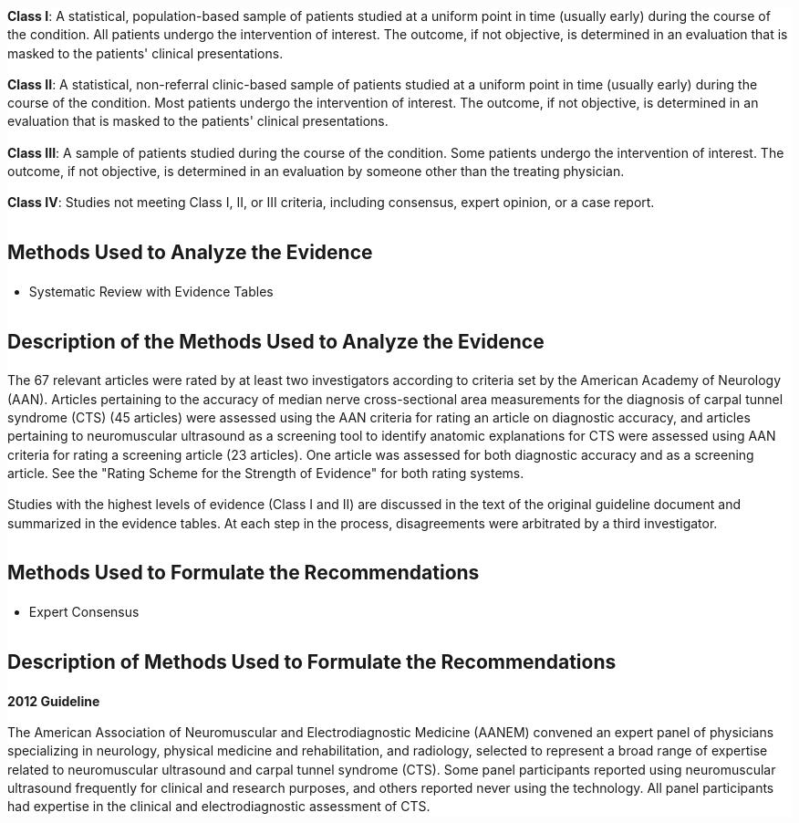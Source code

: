 <p><strong>Class I</strong>: A statistical, population-based sample of patients studied at a uniform point in time (usually early) during the course of the condition. All patients undergo the intervention of interest. The outcome, if not objective, is determined in an evaluation that is masked to the patients' clinical presentations.</p>
<p><strong>Class II</strong>: A statistical, non-referral clinic-based sample of patients studied at a uniform point in time (usually early) during the course of the condition. Most patients undergo the intervention of interest. The outcome, if not objective, is determined in an evaluation that is masked to the patients' clinical presentations.</p>
<p><strong>Class III</strong>: A sample of patients studied during the course of the condition. Some patients undergo the intervention of interest. The outcome, if not objective, is determined in an evaluation by someone other than the treating physician.</p>
<p><strong>Class IV</strong>: Studies not meeting Class I, II, or III criteria, including consensus, expert opinion, or a case report.</p></div>

## Methods Used to Analyze the Evidence

- Systematic Review with Evidence Tables

## Description of the Methods Used to Analyze the Evidence



The 67 relevant articles were rated by at least two investigators according to criteria set by the American Academy of Neurology (AAN). Articles pertaining to the accuracy of median nerve cross-sectional area measurements for the diagnosis of carpal tunnel syndrome (CTS) (45 articles) were assessed using the AAN criteria for rating an article on diagnostic accuracy, and articles pertaining to neuromuscular ultrasound as a screening tool to identify anatomic explanations for CTS were assessed using AAN criteria for rating a screening article (23 articles). One article was assessed for both diagnostic accuracy and as a screening article. See the "Rating Scheme for the Strength of Evidence" for both rating systems.

Studies with the highest levels of evidence (Class I and II) are discussed in the text of the original guideline document and summarized in the evidence tables. At each step in the process, disagreements were arbitrated by a third investigator.

## Methods Used to Formulate the Recommendations

- Expert Consensus

## Description of Methods Used to Formulate the Recommendations



 **2012 Guideline**

The American Association of Neuromuscular and Electrodiagnostic Medicine (AANEM) convened an expert panel of physicians specializing in neurology, physical medicine and rehabilitation, and radiology, selected to represent a broad range of expertise related to neuromuscular ultrasound and carpal tunnel syndrome (CTS). Some panel participants reported using neuromuscular ultrasound frequently for clinical and research purposes, and others reported never using the technology. All panel participants had expertise in the clinical and electrodiagnostic assessment of CTS.
